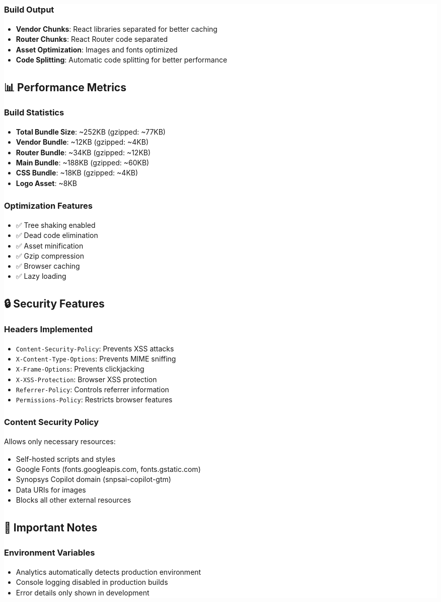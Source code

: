 ### Build Output
- **Vendor Chunks**: React libraries separated for better caching
- **Router Chunks**: React Router code separated
- **Asset Optimization**: Images and fonts optimized
- **Code Splitting**: Automatic code splitting for better performance

## 📊 Performance Metrics

### Build Statistics
- **Total Bundle Size**: ~252KB (gzipped: ~77KB)
- **Vendor Bundle**: ~12KB (gzipped: ~4KB)
- **Router Bundle**: ~34KB (gzipped: ~12KB)
- **Main Bundle**: ~188KB (gzipped: ~60KB)
- **CSS Bundle**: ~18KB (gzipped: ~4KB)
- **Logo Asset**: ~8KB

### Optimization Features
- ✅ Tree shaking enabled
- ✅ Dead code elimination
- ✅ Asset minification
- ✅ Gzip compression
- ✅ Browser caching
- ✅ Lazy loading

## 🔒 Security Features

### Headers Implemented
- `Content-Security-Policy`: Prevents XSS attacks
- `X-Content-Type-Options`: Prevents MIME sniffing
- `X-Frame-Options`: Prevents clickjacking
- `X-XSS-Protection`: Browser XSS protection
- `Referrer-Policy`: Controls referrer information
- `Permissions-Policy`: Restricts browser features

### Content Security Policy
Allows only necessary resources:
- Self-hosted scripts and styles
- Google Fonts (fonts.googleapis.com, fonts.gstatic.com)
- Synopsys Copilot domain (snpsai-copilot-gtm)
- Data URIs for images
- Blocks all other external resources

## 🚨 Important Notes

### Environment Variables
- Analytics automatically detects production environment
- Console logging disabled in production builds
- Error details only shown in development
